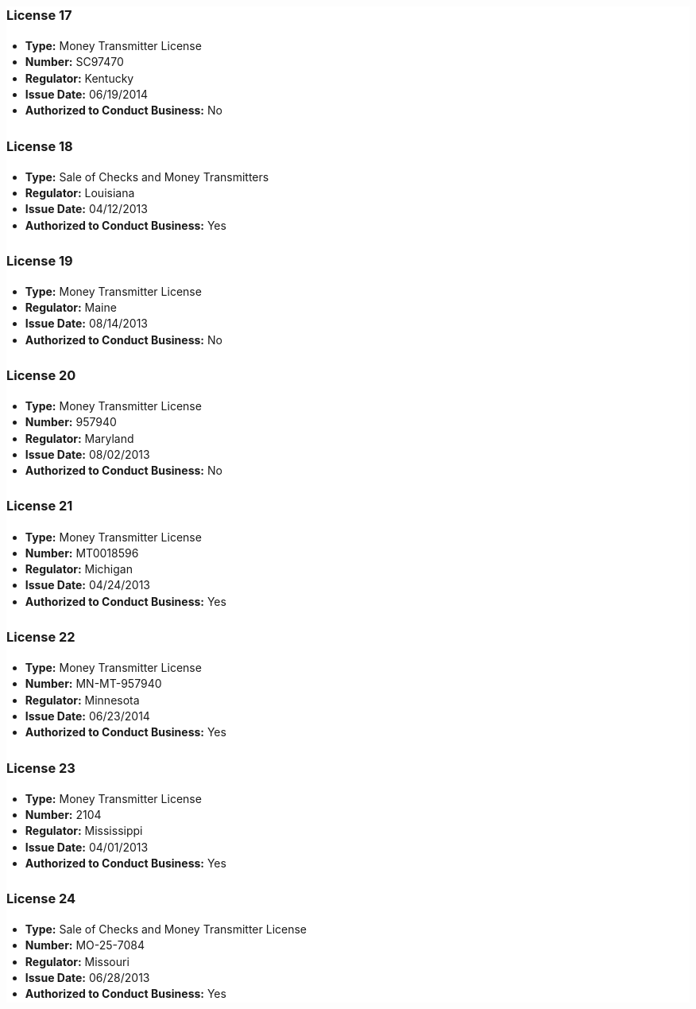 ### License 17
- **Type:** Money Transmitter License
- **Number:** SC97470
- **Regulator:** Kentucky
- **Issue Date:** 06/19/2014
- **Authorized to Conduct Business:** No

### License 18
- **Type:** Sale of Checks and Money Transmitters
- **Regulator:** Louisiana
- **Issue Date:** 04/12/2013
- **Authorized to Conduct Business:** Yes

### License 19
- **Type:** Money Transmitter License
- **Regulator:** Maine
- **Issue Date:** 08/14/2013
- **Authorized to Conduct Business:** No

### License 20
- **Type:** Money Transmitter License
- **Number:** 957940
- **Regulator:** Maryland
- **Issue Date:** 08/02/2013
- **Authorized to Conduct Business:** No

### License 21
- **Type:** Money Transmitter License
- **Number:** MT0018596
- **Regulator:** Michigan
- **Issue Date:** 04/24/2013
- **Authorized to Conduct Business:** Yes

### License 22
- **Type:** Money Transmitter License
- **Number:** MN-MT-957940
- **Regulator:** Minnesota
- **Issue Date:** 06/23/2014
- **Authorized to Conduct Business:** Yes

### License 23
- **Type:** Money Transmitter License
- **Number:** 2104
- **Regulator:** Mississippi
- **Issue Date:** 04/01/2013
- **Authorized to Conduct Business:** Yes

### License 24
- **Type:** Sale of Checks and Money Transmitter License
- **Number:** MO-25-7084
- **Regulator:** Missouri
- **Issue Date:** 06/28/2013
- **Authorized to Conduct Business:** Yes

